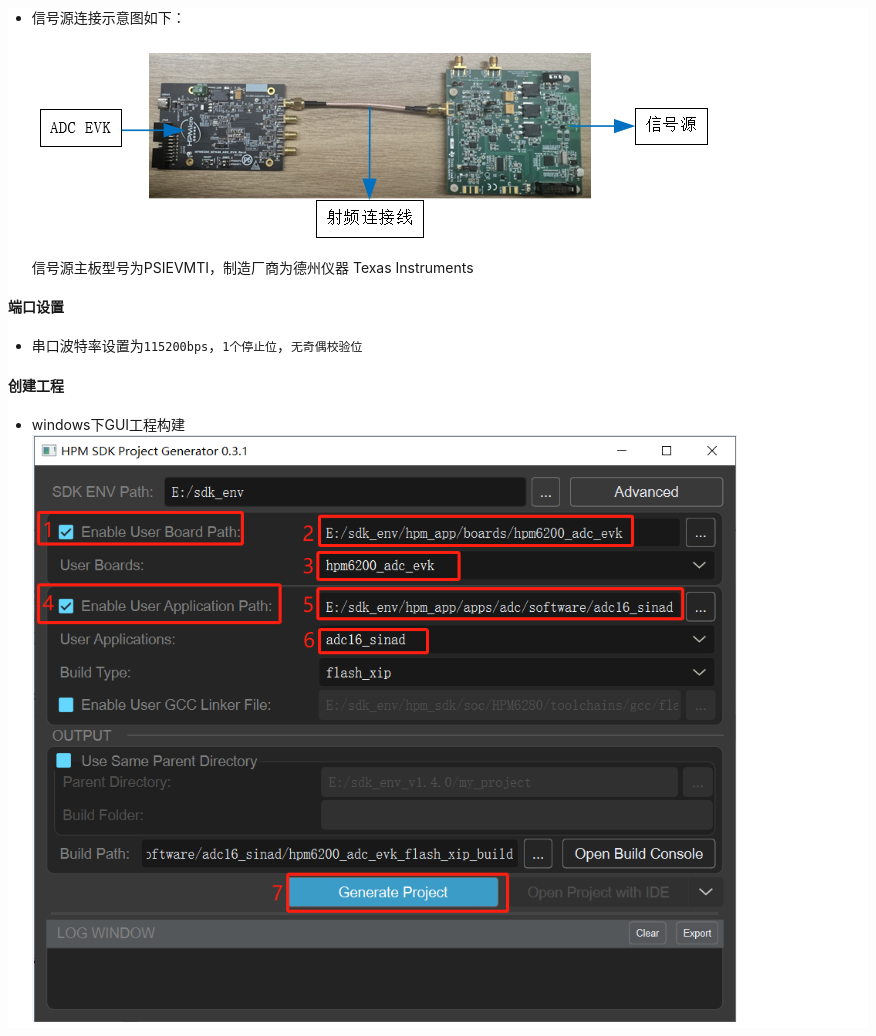 - 信号源连接示意图如下：   
![Test connection diagram](doc/api/assets/test_connection_diagram.png)  
信号源主板型号为PSIEVMTI，制造厂商为德州仪器 Texas Instruments


#### 端口设置

-  串口波特率设置为``115200bps``，``1个停止位``，``无奇偶校验位``

#### 创建工程

- windows下GUI工程构建   
![window gui create project](doc/api/assets/create_project_for_adc16_sinad.png)
